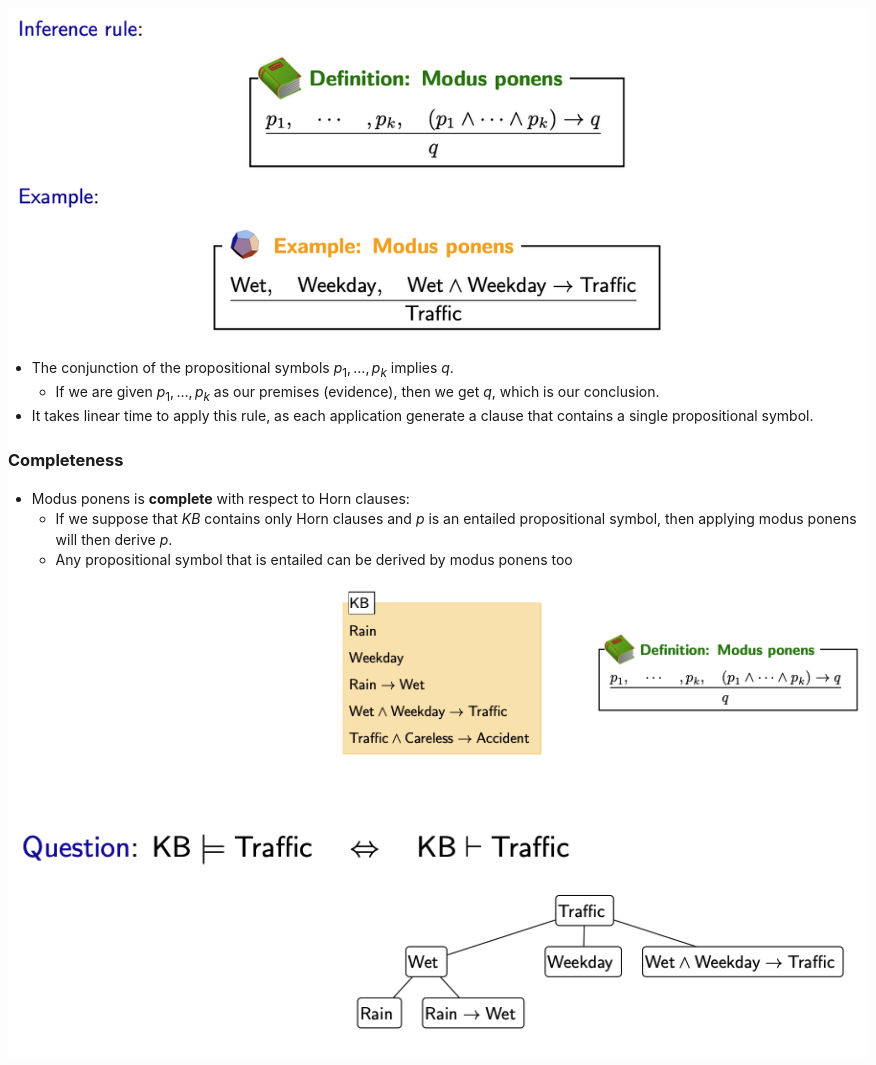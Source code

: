 ![Untitled 2 75.png](../../attachments/Untitled%202%2075.png)

- The conjunction of the propositional symbols $p_1, \dots, p_k$﻿ implies $q$﻿.
    - If we are given $p_1, \dots, p_k$﻿ as our premises (evidence), then we get $q$﻿, which is our conclusion.
- It takes linear time to apply this rule, as each application generate a clause that contains a single propositional symbol.

### Completeness

- Modus ponens is **complete** with respect to Horn clauses:
    - If we suppose that $KB$﻿ contains only Horn clauses and $p$﻿ is an entailed propositional symbol, then applying modus ponens will then derive $p$﻿.
    - Any propositional symbol that is entailed can be derived by modus ponens too

![Untitled 3 75.png](../../attachments/Untitled%203%2075.png)
